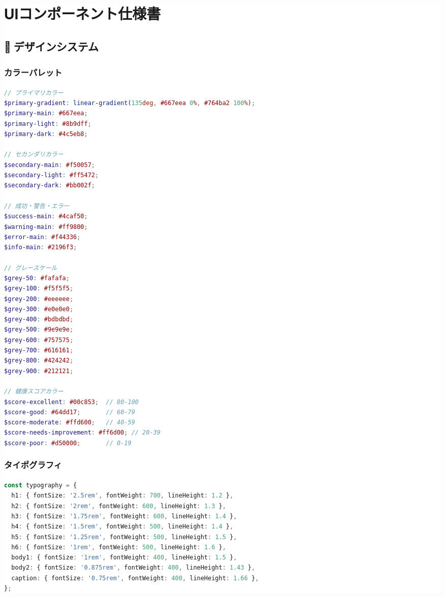 # UIコンポーネント仕様書

## 🎨 デザインシステム

### カラーパレット
```scss
// プライマリカラー
$primary-gradient: linear-gradient(135deg, #667eea 0%, #764ba2 100%);
$primary-main: #667eea;
$primary-light: #8b9dff;
$primary-dark: #4c5eb8;

// セカンダリカラー
$secondary-main: #f50057;
$secondary-light: #ff5472;
$secondary-dark: #bb002f;

// 成功・警告・エラー
$success-main: #4caf50;
$warning-main: #ff9800;
$error-main: #f44336;
$info-main: #2196f3;

// グレースケール
$grey-50: #fafafa;
$grey-100: #f5f5f5;
$grey-200: #eeeeee;
$grey-300: #e0e0e0;
$grey-400: #bdbdbd;
$grey-500: #9e9e9e;
$grey-600: #757575;
$grey-700: #616161;
$grey-800: #424242;
$grey-900: #212121;

// 健康スコアカラー
$score-excellent: #00c853;  // 80-100
$score-good: #64dd17;       // 60-79
$score-moderate: #ffd600;   // 40-59
$score-needs-improvement: #ff6d00; // 20-39
$score-poor: #d50000;       // 0-19
```

### タイポグラフィ
```typescript
const typography = {
  h1: { fontSize: '2.5rem', fontWeight: 700, lineHeight: 1.2 },
  h2: { fontSize: '2rem', fontWeight: 600, lineHeight: 1.3 },
  h3: { fontSize: '1.75rem', fontWeight: 600, lineHeight: 1.4 },
  h4: { fontSize: '1.5rem', fontWeight: 500, lineHeight: 1.4 },
  h5: { fontSize: '1.25rem', fontWeight: 500, lineHeight: 1.5 },
  h6: { fontSize: '1rem', fontWeight: 500, lineHeight: 1.6 },
  body1: { fontSize: '1rem', fontWeight: 400, lineHeight: 1.5 },
  body2: { fontSize: '0.875rem', fontWeight: 400, lineHeight: 1.43 },
  caption: { fontSize: '0.75rem', fontWeight: 400, lineHeight: 1.66 },
};
```

